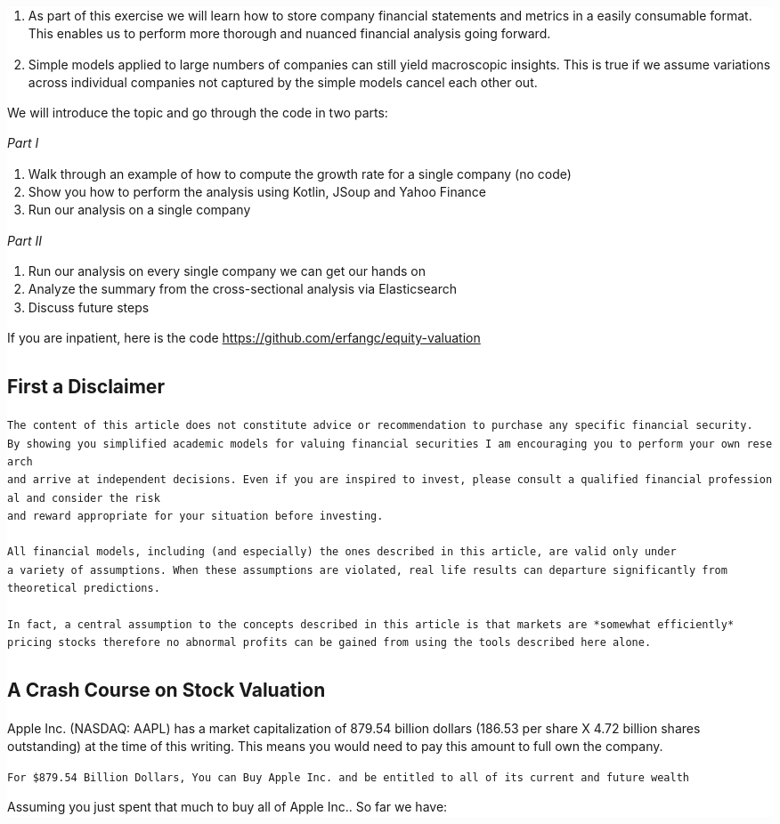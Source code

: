 1. As part of this exercise we will learn how to store company financial statements and metrics in a easily consumable format.
This enables us to perform more thorough and nuanced financial analysis going forward.

2. Simple models applied to large numbers of companies can still yield macroscopic insights. This is true if we assume variations across individual companies
not captured by the simple models cancel each other out.

We will introduce the topic and go through the code in two parts:

*Part I*

1. Walk through an example of how to compute the growth rate for a single company (no code)
2. Show you how to perform the analysis using Kotlin, JSoup and Yahoo Finance
3. Run our analysis on a single company

*Part II*

1. Run our analysis on every single company we can get our hands on
2. Analyze the summary from the cross-sectional analysis via Elasticsearch
3. Discuss future steps

If you are inpatient, here is the code https://github.com/erfangc/equity-valuation

## First a Disclaimer

    The content of this article does not constitute advice or recommendation to purchase any specific financial security. 
    By showing you simplified academic models for valuing financial securities I am encouraging you to perform your own research 
    and arrive at independent decisions. Even if you are inspired to invest, please consult a qualified financial professional and consider the risk 
    and reward appropriate for your situation before investing.
    
    All financial models, including (and especially) the ones described in this article, are valid only under 
    a variety of assumptions. When these assumptions are violated, real life results can departure significantly from
    theoretical predictions.
    
    In fact, a central assumption to the concepts described in this article is that markets are *somewhat efficiently*
    pricing stocks therefore no abnormal profits can be gained from using the tools described here alone.

## A Crash Course on Stock Valuation

Apple Inc. (NASDAQ: AAPL) has a market capitalization of 879.54 billion dollars (186.53 per share X 4.72 billion shares outstanding)
at the time of this writing. This means you would need to pay this amount to full own the company.

    For $879.54 Billion Dollars, You can Buy Apple Inc. and be entitled to all of its current and future wealth
    
Assuming you just spent that much to buy all of Apple Inc.. So far we have:
